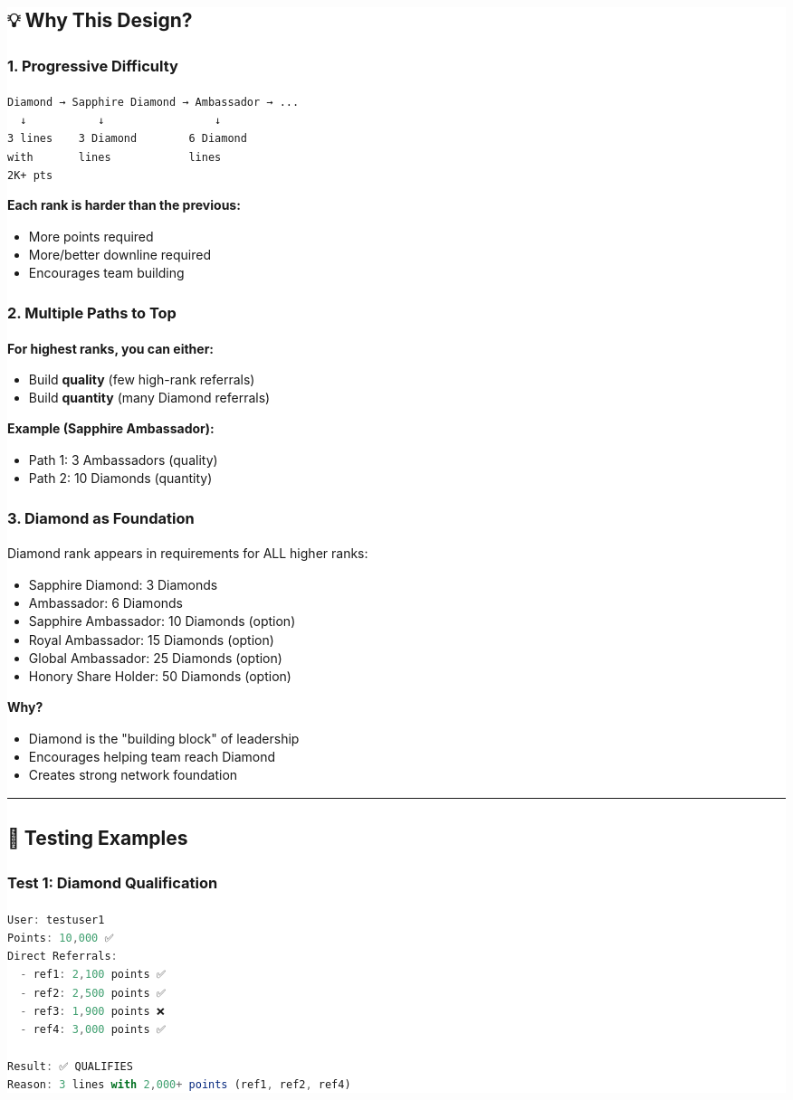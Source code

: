 
## 💡 Why This Design?

### **1. Progressive Difficulty**
```
Diamond → Sapphire Diamond → Ambassador → ...
  ↓           ↓                 ↓
3 lines    3 Diamond        6 Diamond
with       lines            lines
2K+ pts
```

**Each rank is harder than the previous:**
- More points required
- More/better downline required
- Encourages team building

### **2. Multiple Paths to Top**

**For highest ranks, you can either:**
- Build **quality** (few high-rank referrals)
- Build **quantity** (many Diamond referrals)

**Example (Sapphire Ambassador):**
- Path 1: 3 Ambassadors (quality)
- Path 2: 10 Diamonds (quantity)

### **3. Diamond as Foundation**

Diamond rank appears in requirements for ALL higher ranks:
- Sapphire Diamond: 3 Diamonds
- Ambassador: 6 Diamonds
- Sapphire Ambassador: 10 Diamonds (option)
- Royal Ambassador: 15 Diamonds (option)
- Global Ambassador: 25 Diamonds (option)
- Honory Share Holder: 50 Diamonds (option)

**Why?**
- Diamond is the "building block" of leadership
- Encourages helping team reach Diamond
- Creates strong network foundation

---

## 🧪 Testing Examples

### **Test 1: Diamond Qualification**

```javascript
User: testuser1
Points: 10,000 ✅
Direct Referrals:
  - ref1: 2,100 points ✅
  - ref2: 2,500 points ✅
  - ref3: 1,900 points ❌
  - ref4: 3,000 points ✅

Result: ✅ QUALIFIES
Reason: 3 lines with 2,000+ points (ref1, ref2, ref4)
```
